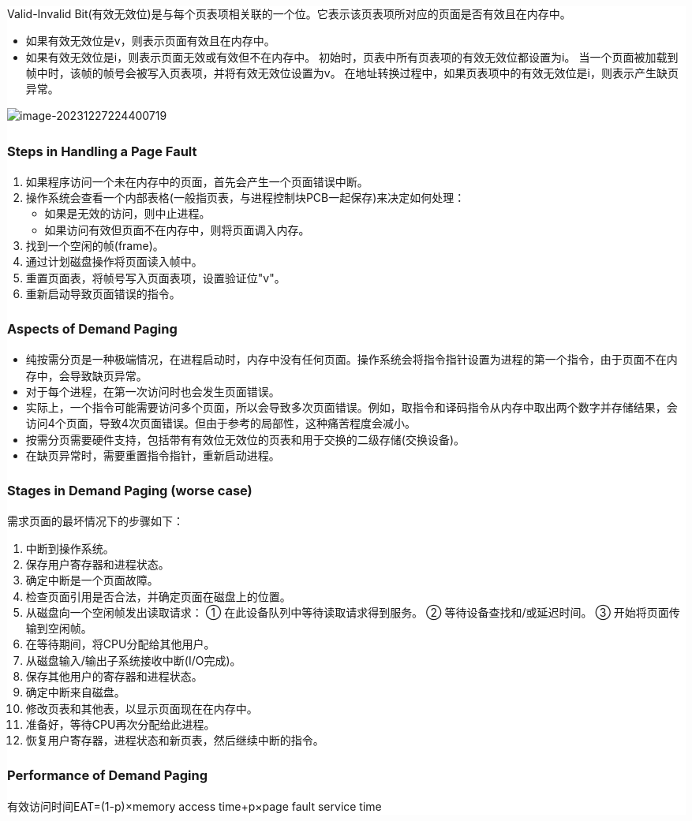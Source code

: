 Valid-Invalid Bit(有效无效位)是与每个页表项相关联的一个位。它表示该页表项所对应的页面是否有效且在内存中。
- 如果有效无效位是v，则表示页面有效且在内存中。
- 如果有效无效位是i，则表示页面无效或有效但不在内存中。
初始时，页表中所有页表项的有效无效位都设置为i。 
当一个页面被加载到帧中时，该帧的帧号会被写入页表项，并将有效无效位设置为v。
在地址转换过程中，如果页表项中的有效无效位是i，则表示产生缺页异常。

![image-20231227224400719](https://picture2023-1309715649.cos.ap-beijing.myqcloud.com/img/image-20231227224400719.png)



### Steps in Handling a Page Fault

1. 如果程序访问一个未在内存中的页面，首先会产生一个页面错误中断。
2. 操作系统会查看一个内部表格(一般指页表，与进程控制块PCB一起保存)来决定如何处理：
	- 如果是无效的访问，则中止进程。
	- 如果访问有效但页面不在内存中，则将页面调入内存。
3. 找到一个空闲的帧(frame)。
4. 通过计划磁盘操作将页面读入帧中。 
5. 重置页面表，将帧号写入页面表项，设置验证位"v"。
6. 重新启动导致页面错误的指令。

 ### Aspects of Demand Paging

- 纯按需分页是一种极端情况，在进程启动时，内存中没有任何页面。操作系统会将指令指针设置为进程的第一个指令，由于页面不在内存中，会导致缺页异常。
- 对于每个进程，在第一次访问时也会发生页面错误。
- 实际上，一个指令可能需要访问多个页面，所以会导致多次页面错误。例如，取指令和译码指令从内存中取出两个数字并存储结果，会访问4个页面，导致4次页面错误。但由于参考的局部性，这种痛苦程度会减小。
- 按需分页需要硬件支持，包括带有有效位无效位的页表和用于交换的二级存储(交换设备)。
- 在缺页异常时，需要重置指令指针，重新启动进程。

### Stages in Demand Paging (worse case)

 需求页面的最坏情况下的步骤如下：
1. 中断到操作系统。
2. 保存用户寄存器和进程状态。 
3. 确定中断是一个页面故障。
4. 检查页面引用是否合法，并确定页面在磁盘上的位置。
5. 从磁盘向一个空闲帧发出读取请求：
    ① 在此设备队列中等待读取请求得到服务。
    ② 等待设备查找和/或延迟时间。
    ③ 开始将页面传输到空闲帧。
6. 在等待期间，将CPU分配给其他用户。
7. 从磁盘输入/输出子系统接收中断(I/O完成)。
8. 保存其他用户的寄存器和进程状态。
9. 确定中断来自磁盘。
10. 修改页表和其他表，以显示页面现在在内存中。
11. 准备好，等待CPU再次分配给此进程。
12. 恢复用户寄存器，进程状态和新页表，然后继续中断的指令。

### Performance of Demand Paging

有效访问时间EAT=(1-p)×memory access time+p×page fault service time
